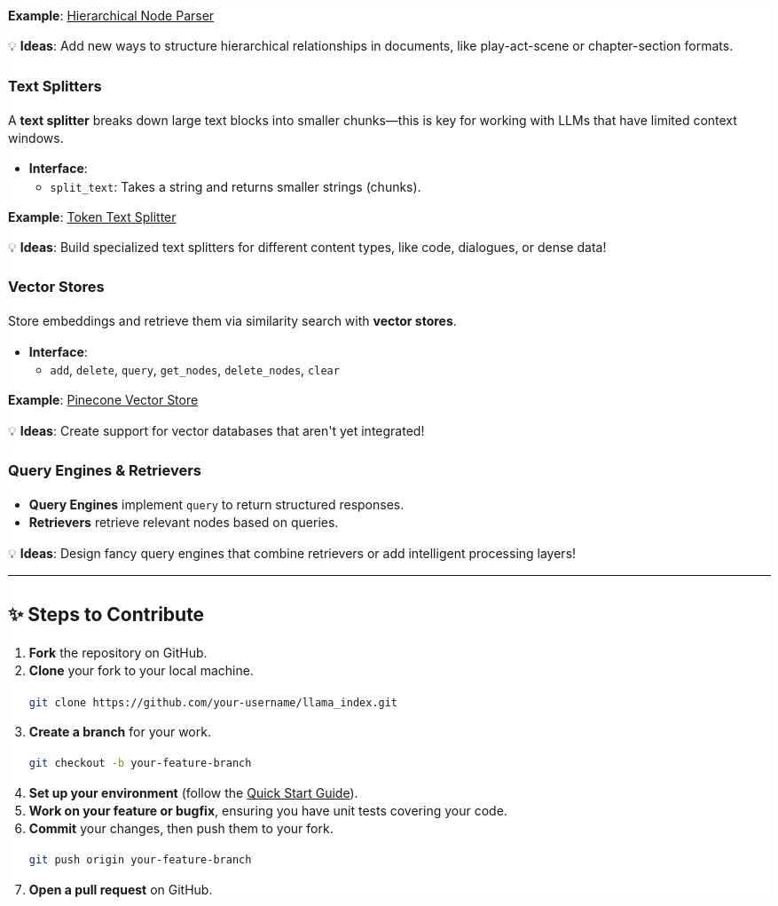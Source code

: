 **Example**: [Hierarchical Node Parser](https://github.com/run-llama/llama_index/blob/main/llama-index-core/llama_index/core/node_parser/relational/hierarchical.py)

💡 **Ideas**: Add new ways to structure hierarchical relationships in documents, like play-act-scene or chapter-section formats.

### Text Splitters

A **text splitter** breaks down large text blocks into smaller chunks—this is key for working with LLMs that have limited context windows.

- **Interface**:
  - `split_text`: Takes a string and returns smaller strings (chunks).

**Example**: [Token Text Splitter](https://github.com/run-llama/llama_index/blob/main/llama-index-core/llama_index/core/node_parser/text/token.py)

💡 **Ideas**: Build specialized text splitters for different content types, like code, dialogues, or dense data!

### Vector Stores

Store embeddings and retrieve them via similarity search with **vector stores**.

- **Interface**:
  - `add`, `delete`, `query`, `get_nodes`, `delete_nodes`, `clear`

**Example**: [Pinecone Vector Store](https://github.com/run-llama/llama_index/tree/main/llama-index-integrations/vector_stores/llama-index-vector-stores-pinecone)

💡 **Ideas**: Create support for vector databases that aren't yet integrated!

### Query Engines & Retrievers

- **Query Engines** implement `query` to return structured responses.
- **Retrievers** retrieve relevant nodes based on queries.

💡 **Ideas**: Design fancy query engines that combine retrievers or add intelligent processing layers!

---

## ✨ Steps to Contribute

1. **Fork** the repository on GitHub.
2. **Clone** your fork to your local machine.
   ```bash
   git clone https://github.com/your-username/llama_index.git
   ```
3. **Create a branch** for your work.
   ```bash
   git checkout -b your-feature-branch
   ```
4. **Set up your environment** (follow the [Quick Start Guide](#quick-start-guide)).
5. **Work on your feature or bugfix**, ensuring you have unit tests covering your code.
6. **Commit** your changes, then push them to your fork.
   ```bash
   git push origin your-feature-branch
   ```
7. **Open a pull request** on GitHub.
